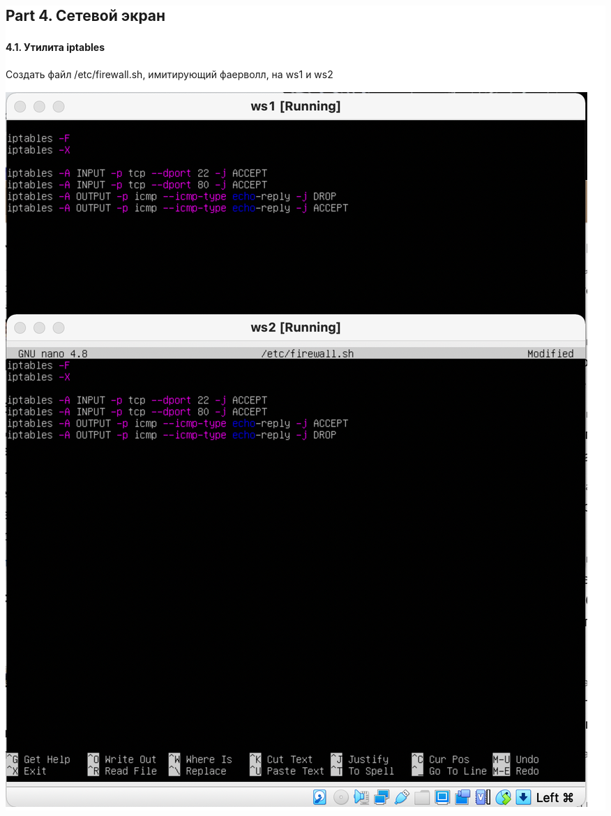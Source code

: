 
## Part 4. Сетевой экран

#### 4.1. Утилита iptables

Создать файл /etc/firewall.sh, имитирующий фаерволл, на ws1 и ws2

![4.1-1](screen/4.1-1.png)
